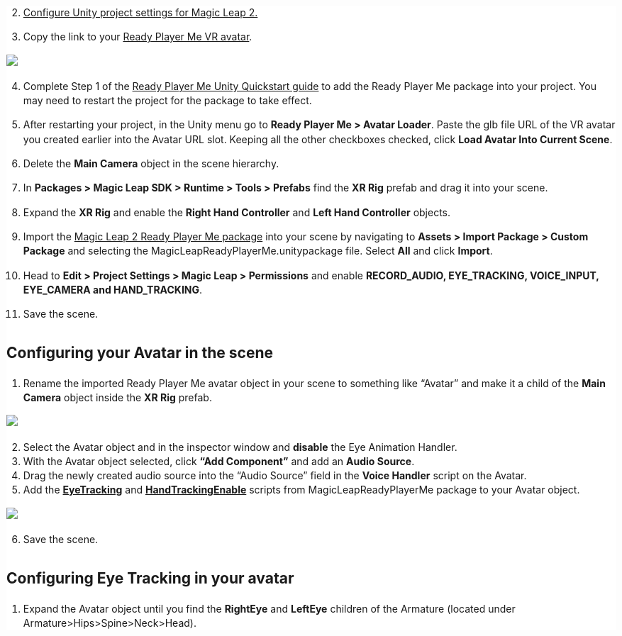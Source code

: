 2. [Configure Unity project settings for Magic Leap 2.](/versioned_docs/version-14-Jun-2023/guides/unity/getting-started/configure-unity-settings)

3. Copy the link to your [Ready Player Me VR avatar](https://vr.readyplayer.me/en/avatar).

<img src="/img/unity/ready-player-me/vr_avatar_link.jpg" width="450px" />

4. Complete Step 1 of the  [Ready Player Me Unity Quickstart guide](https://docs.readyplayer.me/ready-player-me/integration-guides/unity/quickstart) to add the Ready Player Me package into your project. You may need to restart the project for the package to take effect.

5. After restarting your project, in the Unity menu go to **Ready Player Me > Avatar Loader**. Paste the glb file URL of the VR avatar you created earlier into the Avatar URL slot. Keeping all the other checkboxes checked, click **Load Avatar Into Current Scene**.

6. Delete the **Main Camera** object in the scene hierarchy.

7. In **Packages > Magic Leap SDK > Runtime > Tools > Prefabs** find the **XR Rig** prefab and drag it into your scene.

8. Expand the **XR Rig** and enable the **Right Hand Controller** and **Left Hand Controller** objects.

9. Import the [Magic Leap 2 Ready Player Me package](https://github.com/magicleap/MagicLeapReadyPlayerMe/tree/main) into your scene by navigating to **Assets > Import Package > Custom Package** and selecting the MagicLeapReadyPlayerMe.unitypackage file. Select **All** and click **Import**.

10. Head to **Edit > Project Settings > Magic Leap > Permissions** and enable **RECORD_AUDIO, EYE_TRACKING, VOICE_INPUT, EYE_CAMERA and HAND_TRACKING**.

11. Save the scene.

## Configuring your Avatar in the scene

1. Rename the imported Ready Player Me avatar object in your scene to something like “Avatar” and make it a child of the **Main Camera** object inside the **XR Rig** prefab.

<img src="/img/unity/ready-player-me/avatar_replace.jpg" width="450px" />

2. Select the Avatar object and in the inspector window and **disable** the Eye Animation Handler.
3. With the Avatar object selected, click **“Add Component”** and add an **Audio Source**.
4. Drag the newly created audio source into the “Audio Source” field in the **Voice Handler** script on the Avatar.
5. Add the **[EyeTracking](https://github.com/magicleap/MagicLeapReadyPlayerMe/blob/main/Runtime/Scripts/AvatarEyeTracking.cs)** and **[HandTrackingEnable](https://github.com/magicleap/MagicLeapReadyPlayerMe/blob/main/Runtime/Scripts/HandTrackingEnable.cs)** scripts from MagicLeapReadyPlayerMe package to your Avatar object.

<img src="/img/unity/ready-player-me/avatar_inspector.jpg" width="450px" />

6. Save the scene.

## Configuring Eye Tracking in your avatar

1. Expand the Avatar object until you find the **RightEye** and **LeftEye** children of the Armature (located under Armature>Hips>Spine>Neck>Head).
